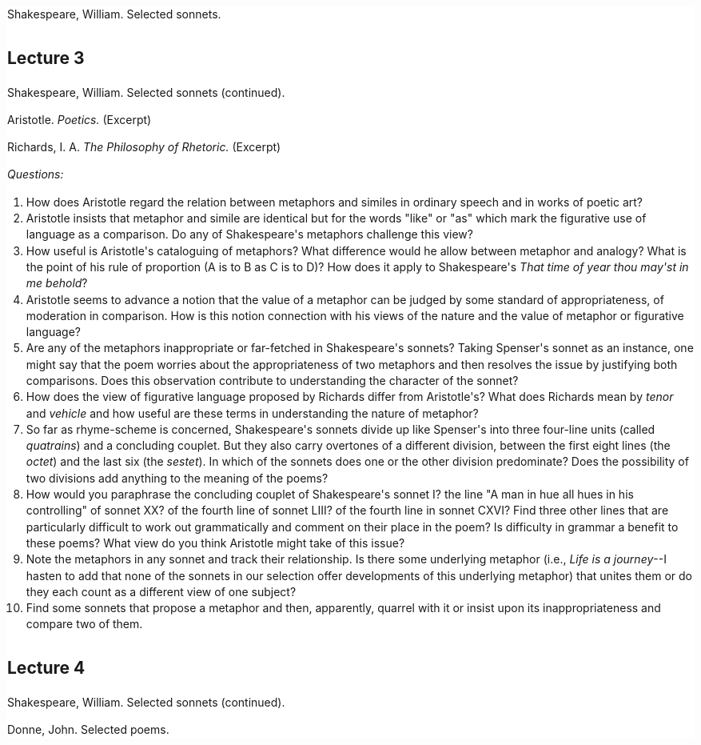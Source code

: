 Shakespeare, William. Selected sonnets.

Lecture 3
---------

Shakespeare, William. Selected sonnets (continued).

Aristotle. _Poetics._ (Excerpt)

Richards, I. A. _The Philosophy of Rhetoric._ (Excerpt)

_Questions:_

1.  How does Aristotle regard the relation between metaphors and similes in ordinary speech and in works of poetic art?
2.  Aristotle insists that metaphor and simile are identical but for the words "like" or "as" which mark the figurative use of language as a comparison. Do any of Shakespeare's metaphors challenge this view?
3.  How useful is Aristotle's cataloguing of metaphors? What difference would he allow between metaphor and analogy? What is the point of his rule of proportion (A is to B as C is to D)? How does it apply to Shakespeare's _That time of year thou may'st in me behold_?
4.  Aristotle seems to advance a notion that the value of a metaphor can be judged by some standard of appropriateness, of moderation in comparison. How is this notion connection with his views of the nature and the value of metaphor or figurative language?
5.  Are any of the metaphors inappropriate or far-fetched in Shakespeare's sonnets? Taking Spenser's sonnet as an instance, one might say that the poem worries about the appropriateness of two metaphors and then resolves the issue by justifying both comparisons. Does this observation contribute to understanding the character of the sonnet?
6.  How does the view of figurative language proposed by Richards differ from Aristotle's? What does Richards mean by _tenor_ and _vehicle_ and how useful are these terms in understanding the nature of metaphor?
7.  So far as rhyme-scheme is concerned, Shakespeare's sonnets divide up like Spenser's into three four-line units (called _quatrains_) and a concluding couplet. But they also carry overtones of a different division, between the first eight lines (the _octet_) and the last six (the _sestet_). In which of the sonnets does one or the other division predominate? Does the possibility of two divisions add anything to the meaning of the poems?
8.  How would you paraphrase the concluding couplet of Shakespeare's sonnet I? the line "A man in hue all hues in his controlling" of sonnet XX? of the fourth line of sonnet LIII? of the fourth line in sonnet CXVI? Find three other lines that are particularly difficult to work out grammatically and comment on their place in the poem? Is difficulty in grammar a benefit to these poems? What view do you think Aristotle might take of this issue?
9.  Note the metaphors in any sonnet and track their relationship. Is there some underlying metaphor (i.e., _Life is a journey_\--I hasten to add that none of the sonnets in our selection offer developments of this underlying metaphor) that unites them or do they each count as a different view of one subject?
10.  Find some sonnets that propose a metaphor and then, apparently, quarrel with it or insist upon its inappropriateness and compare two of them.

Lecture 4
---------

Shakespeare, William. Selected sonnets (continued).

Donne, John. Selected poems.
